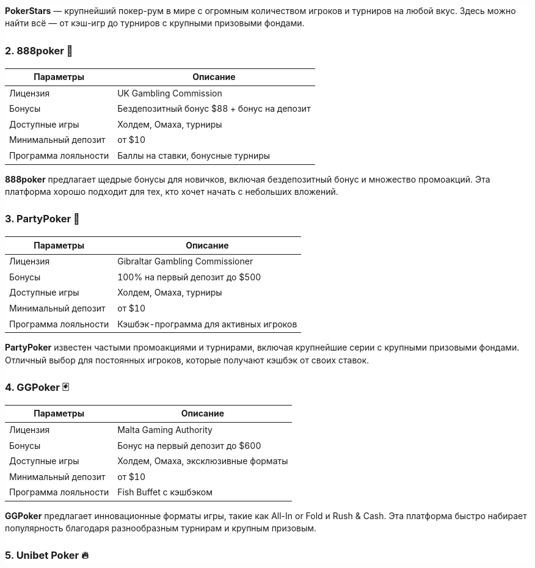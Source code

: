 **PokerStars** — крупнейший покер-рум в мире с огромным количеством игроков и турниров на любой вкус. Здесь можно найти всё — от кэш-игр до турниров с крупными призовыми фондами.

### 2. **888poker** 🎲

| Параметры                  | Описание                                    |
|----------------------------|---------------------------------------------|
| Лицензия                   | UK Gambling Commission                      |
| Бонусы                     | Бездепозитный бонус $88 + бонус на депозит  |
| Доступные игры             | Холдем, Омаха, турниры                      |
| Минимальный депозит        | от $10                                      |
| Программа лояльности       | Баллы на ставки, бонусные турниры           |

**888poker** предлагает щедрые бонусы для новичков, включая бездепозитный бонус и множество промоакций. Эта платформа хорошо подходит для тех, кто хочет начать с небольших вложений.

### 3. **PartyPoker** 🎉

| Параметры                  | Описание                                    |
|----------------------------|---------------------------------------------|
| Лицензия                   | Gibraltar Gambling Commissioner             |
| Бонусы                     | 100% на первый депозит до $500              |
| Доступные игры             | Холдем, Омаха, турниры                      |
| Минимальный депозит        | от $10                                      |
| Программа лояльности       | Кэшбэк-программа для активных игроков       |

**PartyPoker** известен частыми промоакциями и турнирами, включая крупнейшие серии с крупными призовыми фондами. Отличный выбор для постоянных игроков, которые получают кэшбэк от своих ставок.

### 4. **GGPoker** 🃏

| Параметры                  | Описание                                    |
|----------------------------|---------------------------------------------|
| Лицензия                   | Malta Gaming Authority                      |
| Бонусы                     | Бонус на первый депозит до $600            |
| Доступные игры             | Холдем, Омаха, эксклюзивные форматы         |
| Минимальный депозит        | от $10                                      |
| Программа лояльности       | Fish Buffet с кэшбэком                      |

**GGPoker** предлагает инновационные форматы игры, такие как All-In or Fold и Rush & Cash. Эта платформа быстро набирает популярность благодаря разнообразным турнирам и крупным призовым.

### 5. **Unibet Poker** 🔥
